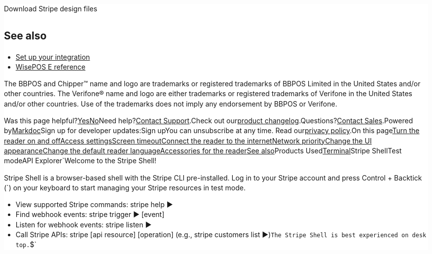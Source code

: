 Download Stripe design files

## See also

- [Set up your integration](/terminal/payments/setup-integration)
- [WisePOS E reference](/terminal/readers/bbpos-wisepos-e)

The BBPOS and Chipper™ name and logo are trademarks or registered trademarks of BBPOS Limited in the United States and/or other countries. The Verifone® name and logo are either trademarks or registered trademarks of Verifone in the United States and/or other countries. Use of the trademarks does not imply any endorsement by BBPOS or Verifone.

Was this page helpful?[Yes](#)[No](#)Need help?[Contact Support](https://support.stripe.com/).Check out our[product changelog](https://stripe.com/blog/changelog).Questions?[Contact Sales](https://stripe.com/contact/sales).Powered by[Markdoc](https://markdoc.dev)Sign up for developer updates:Sign upYou can unsubscribe at any time. Read our[privacy policy](https://stripe.com/privacy).On this page[Turn the reader on and off](#power)[Access settings](#settings)[Screen timeout](#screen_timeout)[Connect the reader to the internet](#connecting-to-the-internet)[Network priority](#network-priority)[Change the UI appearance](#ui-theme)[Change the default reader language](#default-reader-language)[Accessories for the reader](#wpe-accessories)[See also](#see-also)Products Used[Terminal](/terminal)Stripe ShellTest modeAPI Explorer[](https://stripe.com/docs/stripe-cli#install)`Welcome to the Stripe Shell!

Stripe Shell is a browser-based shell with the Stripe CLI pre-installed. Log in to your
Stripe account and press Control + Backtick (`) on your keyboard to start managing your Stripe
resources in test mode.

- View supported Stripe commands: stripe help ▶️
- Find webhook events: stripe trigger ▶️ [event]
- Listen for webhook events: stripe listen ▶
- Call Stripe APIs: stripe [api resource] [operation] (e.g., stripe customers list ▶️)`The Stripe Shell is best experienced on desktop.`$`
